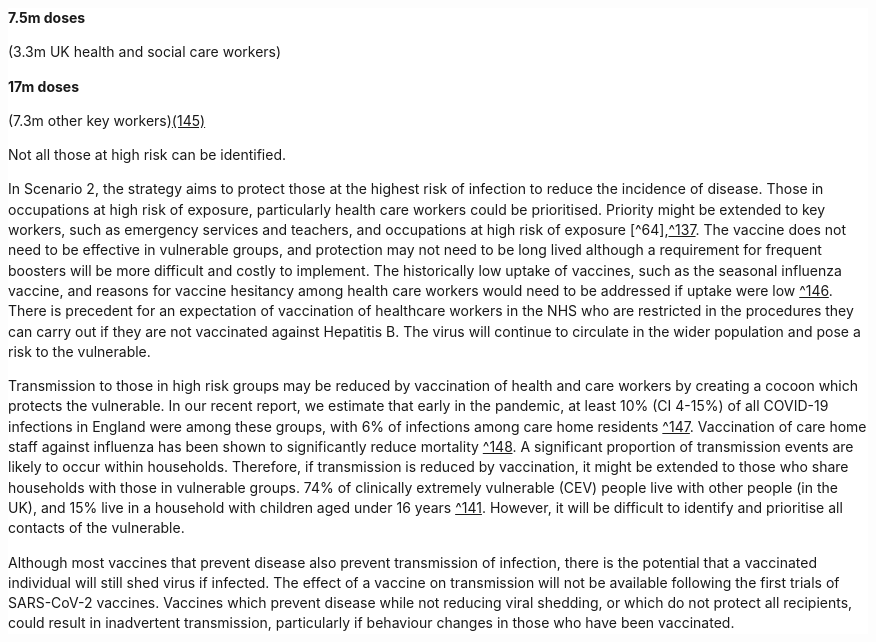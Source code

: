 <p><strong>7.5m doses</strong></p>
<p>(3.3m UK health and social care workers)</p>
<p><strong>17m doses</strong></p>
<p>(7.3m other key workers)<a href="http://sciwheel.com/work/citation?ids=9658064&amp;pre=&amp;suf=&amp;sa=0">(145)</a></p></td>
<td>Not all those at high risk can be identified.</td>
</tr>
</tbody>
</table>

In Scenario 2, the strategy aims to protect those at the highest risk of
infection to reduce the incidence of disease. Those in occupations at
high risk of exposure, particularly health care workers could be
prioritised. Priority might be extended to key workers, such as
emergency services and teachers, and occupations at high risk of
exposure
[^64],[^137](http://sciwheel.com/work/citation?ids=9501723,9361602&pre=&pre=&suf=&suf=&sa=0,0).
The vaccine does not need to be effective in vulnerable groups, and
protection may not need to be long lived although a requirement for
frequent boosters will be more difficult and costly to implement. The
historically low uptake of vaccines, such as the seasonal influenza
vaccine, and reasons for vaccine hesitancy among health care workers
would need to be addressed if uptake were low
[^146](http://sciwheel.com/work/citation?ids=5606975&pre=&suf=&sa=0).
There is precedent for an expectation of vaccination of healthcare
workers in the NHS who are restricted in the procedures they can carry
out if they are not vaccinated against Hepatitis B. The virus will
continue to circulate in the wider population and pose a risk to the
vulnerable.

Transmission to those in high risk groups may be reduced by vaccination
of health and care workers by creating a cocoon which protects the
vulnerable. In our recent report, we estimate that early in the
pandemic, at least 10% (CI 4-15%) of all COVID-19 infections in England
were among these groups, with 6% of infections among care home residents
[^147](http://sciwheel.com/work/citation?ids=9712218&pre=&suf=&sa=0).
Vaccination of care home staff against influenza has been shown to
significantly reduce mortality
[^148](http://sciwheel.com/work/citation?ids=1815480&pre=&suf=&sa=0). A
significant proportion of transmission events are likely to occur within
households. Therefore, if transmission is reduced by vaccination, it
might be extended to those who share households with those in vulnerable
groups. 74% of clinically extremely vulnerable (CEV) people live with
other people (in the UK), and 15% live in a household with children aged
under 16 years
[^141](http://sciwheel.com/work/citation?ids=9658058&pre=&suf=&sa=0).
However, it will be difficult to identify and prioritise all contacts of
the vulnerable.

Although most vaccines that prevent disease also prevent transmission of
infection, there is the potential that a vaccinated individual will
still shed virus if infected. The effect of a vaccine on transmission
will not be available following the first trials of SARS-CoV-2 vaccines.
Vaccines which prevent disease while not reducing viral shedding, or
which do not protect all recipients, could result in inadvertent
transmission, particularly if behaviour changes in those who have been
vaccinated.
